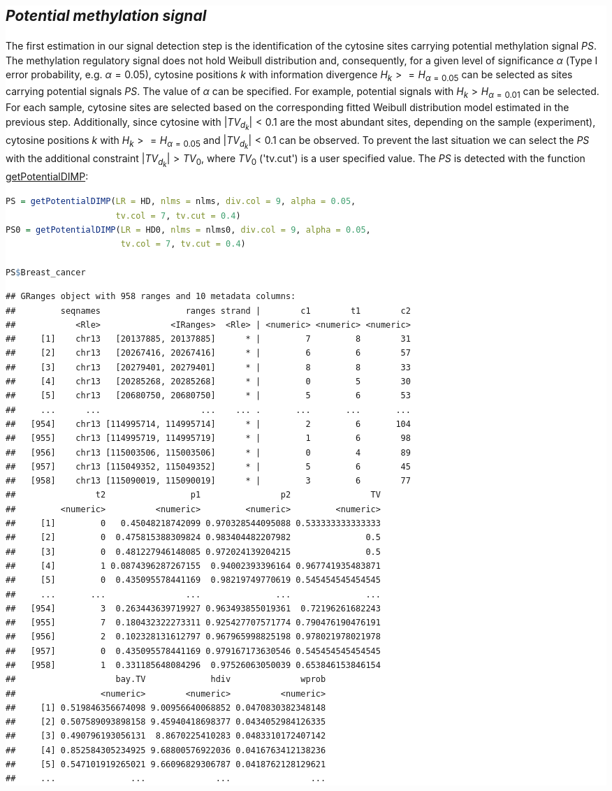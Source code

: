 ## _Potential methylation signal_
The first estimation in our signal detection step is the identification of the
cytosine sites carrying potential methylation signal $PS$. The methylation
regulatory signal does not hold Weibull distribution and, consequently, for a
given level of significance $\alpha$ (Type I error probability, e.g. 
$\alpha = 0.05$), cytosine positions $k$ with information divergence 
$H_k >= H_{\alpha = 0.05}$ can be selected as sites carrying potential signals
$PS$. The value of $\alpha$ can be specified. For example, potential signals
with $H_k > H_{\alpha = 0.01}$ can be selected. For each sample, cytosine sites
are selected based on the corresponding fitted Weibull distribution model
estimated in the previous step. Additionally, since cytosine with 
$|TV_{d_k}| < 0.1$ are the most abundant sites, depending on the sample 
(experiment), cytosine positions $k$ with $H_k >= H_{\alpha = 0.05}$ and 
$|TV_{d_k}| < 0.1$ can be observed. To prevent the last situation we can select the
$PS$ with the additional constraint $|TV_{d_k}| > TV_0$, where $TV_0$ ('tv.cut') is
a user specified value. The $PS$ is detected with the function 
[getPotentialDIMP](https://genomaths.github.io/MethylIT_HTML_Manual/getPotentialDIMP.html):


```r
PS = getPotentialDIMP(LR = HD, nlms = nlms, div.col = 9, alpha = 0.05,
                      tv.col = 7, tv.cut = 0.4)
PS0 = getPotentialDIMP(LR = HD0, nlms = nlms0, div.col = 9, alpha = 0.05,
                       tv.col = 7, tv.cut = 0.4)

PS$Breast_cancer
```

```
## GRanges object with 958 ranges and 10 metadata columns:
##         seqnames                 ranges strand |        c1        t1        c2
##            <Rle>              <IRanges>  <Rle> | <numeric> <numeric> <numeric>
##     [1]    chr13   [20137885, 20137885]      * |         7         8        31
##     [2]    chr13   [20267416, 20267416]      * |         6         6        57
##     [3]    chr13   [20279401, 20279401]      * |         8         8        33
##     [4]    chr13   [20285268, 20285268]      * |         0         5        30
##     [5]    chr13   [20680750, 20680750]      * |         5         6        53
##     ...      ...                    ...    ... .       ...       ...       ...
##   [954]    chr13 [114995714, 114995714]      * |         2         6       104
##   [955]    chr13 [114995719, 114995719]      * |         1         6        98
##   [956]    chr13 [115003506, 115003506]      * |         0         4        89
##   [957]    chr13 [115049352, 115049352]      * |         5         6        45
##   [958]    chr13 [115090019, 115090019]      * |         3         6        77
##                t2                 p1                p2                TV
##         <numeric>          <numeric>         <numeric>         <numeric>
##     [1]         0   0.45048218742099 0.970328544095088 0.533333333333333
##     [2]         0  0.475815388309824 0.983404482207982               0.5
##     [3]         0  0.481227946148085 0.972024139204215               0.5
##     [4]         1 0.0874396287267155  0.94002393396164 0.967741935483871
##     [5]         0  0.435095578441169  0.98219749770619 0.545454545454545
##     ...       ...                ...               ...               ...
##   [954]         3  0.263443639719927 0.963493855019361  0.72196261682243
##   [955]         7  0.180432322273311 0.925427707571774 0.790476190476191
##   [956]         2  0.102328131612797 0.967965998825198 0.978021978021978
##   [957]         0  0.435095578441169 0.979167173630546 0.545454545454545
##   [958]         1  0.331185648084296  0.97526063050039 0.653846153846154
##                    bay.TV             hdiv              wprob
##                 <numeric>        <numeric>          <numeric>
##     [1] 0.519846356674098 9.00956640068852 0.0470830382348148
##     [2] 0.507589093898158 9.45940418698377 0.0434052984126335
##     [3] 0.490796193056131  8.8670225410283 0.0483310172407142
##     [4] 0.852584305234925 9.68800576922036 0.0416763412138236
##     [5] 0.547101919265021 9.66096829306787 0.0418762128129621
##     ...               ...              ...                ...
```